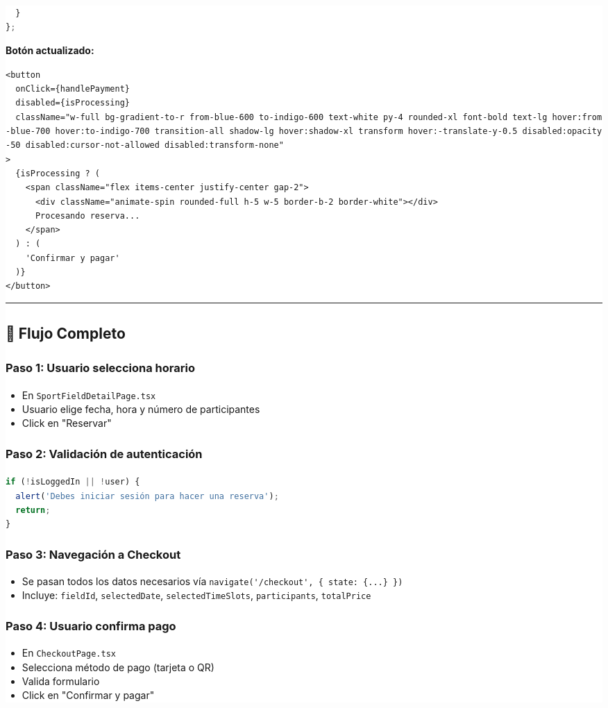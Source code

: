 ```typescript
  }
};
```

**Botón actualizado:**
```tsx
<button
  onClick={handlePayment}
  disabled={isProcessing}
  className="w-full bg-gradient-to-r from-blue-600 to-indigo-600 text-white py-4 rounded-xl font-bold text-lg hover:from-blue-700 hover:to-indigo-700 transition-all shadow-lg hover:shadow-xl transform hover:-translate-y-0.5 disabled:opacity-50 disabled:cursor-not-allowed disabled:transform-none"
>
  {isProcessing ? (
    <span className="flex items-center justify-center gap-2">
      <div className="animate-spin rounded-full h-5 w-5 border-b-2 border-white"></div>
      Procesando reserva...
    </span>
  ) : (
    'Confirmar y pagar'
  )}
</button>
```

---

## 🎯 Flujo Completo

### **Paso 1: Usuario selecciona horario**
- En `SportFieldDetailPage.tsx`
- Usuario elige fecha, hora y número de participantes
- Click en "Reservar"

### **Paso 2: Validación de autenticación**
```typescript
if (!isLoggedIn || !user) {
  alert('Debes iniciar sesión para hacer una reserva');
  return;
}
```

### **Paso 3: Navegación a Checkout**
- Se pasan todos los datos necesarios vía `navigate('/checkout', { state: {...} })`
- Incluye: `fieldId`, `selectedDate`, `selectedTimeSlots`, `participants`, `totalPrice`

### **Paso 4: Usuario confirma pago**
- En `CheckoutPage.tsx`
- Selecciona método de pago (tarjeta o QR)
- Valida formulario
- Click en "Confirmar y pagar"
